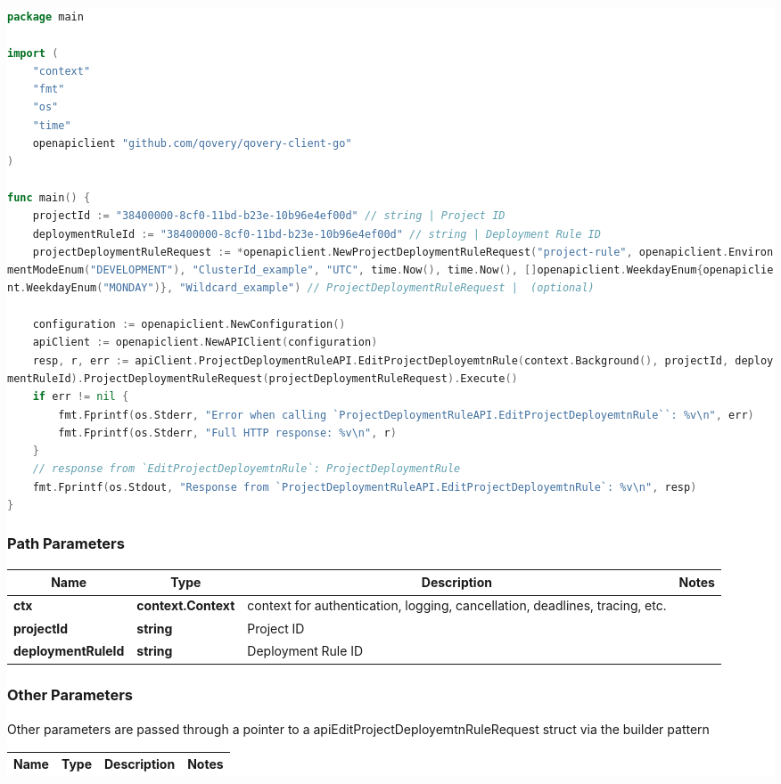 ```go
package main

import (
	"context"
	"fmt"
	"os"
    "time"
	openapiclient "github.com/qovery/qovery-client-go"
)

func main() {
	projectId := "38400000-8cf0-11bd-b23e-10b96e4ef00d" // string | Project ID
	deploymentRuleId := "38400000-8cf0-11bd-b23e-10b96e4ef00d" // string | Deployment Rule ID
	projectDeploymentRuleRequest := *openapiclient.NewProjectDeploymentRuleRequest("project-rule", openapiclient.EnvironmentModeEnum("DEVELOPMENT"), "ClusterId_example", "UTC", time.Now(), time.Now(), []openapiclient.WeekdayEnum{openapiclient.WeekdayEnum("MONDAY")}, "Wildcard_example") // ProjectDeploymentRuleRequest |  (optional)

	configuration := openapiclient.NewConfiguration()
	apiClient := openapiclient.NewAPIClient(configuration)
	resp, r, err := apiClient.ProjectDeploymentRuleAPI.EditProjectDeployemtnRule(context.Background(), projectId, deploymentRuleId).ProjectDeploymentRuleRequest(projectDeploymentRuleRequest).Execute()
	if err != nil {
		fmt.Fprintf(os.Stderr, "Error when calling `ProjectDeploymentRuleAPI.EditProjectDeployemtnRule``: %v\n", err)
		fmt.Fprintf(os.Stderr, "Full HTTP response: %v\n", r)
	}
	// response from `EditProjectDeployemtnRule`: ProjectDeploymentRule
	fmt.Fprintf(os.Stdout, "Response from `ProjectDeploymentRuleAPI.EditProjectDeployemtnRule`: %v\n", resp)
}
```

### Path Parameters


Name | Type | Description  | Notes
------------- | ------------- | ------------- | -------------
**ctx** | **context.Context** | context for authentication, logging, cancellation, deadlines, tracing, etc.
**projectId** | **string** | Project ID | 
**deploymentRuleId** | **string** | Deployment Rule ID | 

### Other Parameters

Other parameters are passed through a pointer to a apiEditProjectDeployemtnRuleRequest struct via the builder pattern


Name | Type | Description  | Notes
------------- | ------------- | ------------- | -------------

